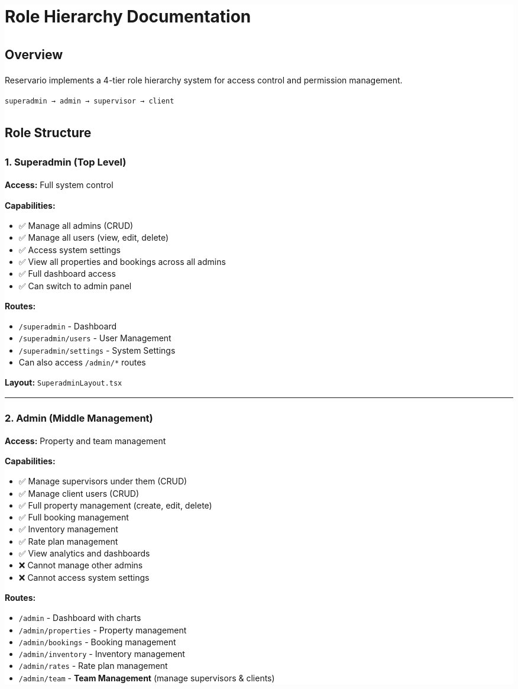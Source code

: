 # Role Hierarchy Documentation

## Overview

Reservario implements a 4-tier role hierarchy system for access control and permission management.

```
superadmin → admin → supervisor → client
```

## Role Structure

### 1. **Superadmin** (Top Level)
**Access:** Full system control

**Capabilities:**
- ✅ Manage all admins (CRUD)
- ✅ Manage all users (view, edit, delete)
- ✅ Access system settings
- ✅ View all properties and bookings across all admins
- ✅ Full dashboard access
- ✅ Can switch to admin panel

**Routes:**
- `/superadmin` - Dashboard
- `/superadmin/users` - User Management
- `/superadmin/settings` - System Settings
- Can also access `/admin/*` routes

**Layout:** `SuperadminLayout.tsx`

---

### 2. **Admin** (Middle Management)
**Access:** Property and team management

**Capabilities:**
- ✅ Manage supervisors under them (CRUD)
- ✅ Manage client users (CRUD)
- ✅ Full property management (create, edit, delete)
- ✅ Full booking management
- ✅ Inventory management
- ✅ Rate plan management
- ✅ View analytics and dashboards
- ❌ Cannot manage other admins
- ❌ Cannot access system settings

**Routes:**
- `/admin` - Dashboard with charts
- `/admin/properties` - Property management
- `/admin/bookings` - Booking management
- `/admin/inventory` - Inventory management
- `/admin/rates` - Rate plan management
- `/admin/team` - **Team Management** (manage supervisors & clients)
